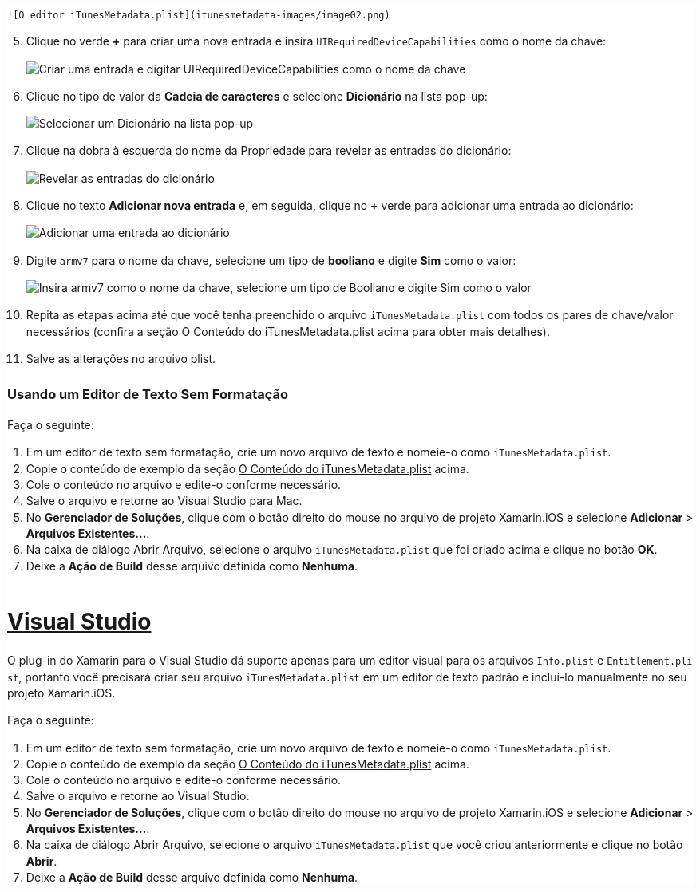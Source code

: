     ![O editor iTunesMetadata.plist](itunesmetadata-images/image02.png)
5. Clique no verde **+** para criar uma nova entrada e insira `UIRequiredDeviceCapabilities` como o nome da chave:

    ![Criar uma entrada e digitar UIRequiredDeviceCapabilities como o nome da chave](itunesmetadata-images/image03.png)
6. Clique no tipo de valor da **Cadeia de caracteres** e selecione **Dicionário** na lista pop-up:

    ![Selecionar um Dicionário na lista pop-up](itunesmetadata-images/image04.png)
7. Clique na dobra à esquerda do nome da Propriedade para revelar as entradas do dicionário:

    ![Revelar as entradas do dicionário](itunesmetadata-images/image05.png)
8. Clique no texto **Adicionar nova entrada** e, em seguida, clique no **+** verde para adicionar uma entrada ao dicionário:

    ![Adicionar uma entrada ao dicionário](itunesmetadata-images/image06.png)
9. Digite `armv7` para o nome da chave, selecione um tipo de **booliano** e digite **Sim** como o valor:

    ![Insira armv7 como o nome da chave, selecione um tipo de Booliano e digite Sim como o valor](itunesmetadata-images/image07.png)
10. Repita as etapas acima até que você tenha preenchido o arquivo `iTunesMetadata.plist` com todos os pares de chave/valor necessários (confira a seção [O Conteúdo do iTunesMetadata.plist](#iTunesMetadata_contents) acima para obter mais detalhes).

11. Salve as alterações no arquivo plist.

### <a name="using-a-plain-text-editor"></a>Usando um Editor de Texto Sem Formatação

Faça o seguinte:

1. Em um editor de texto sem formatação, crie um novo arquivo de texto e nomeie-o como `iTunesMetadata.plist`.
2. Copie o conteúdo de exemplo da seção [O Conteúdo do iTunesMetadata.plist](#iTunesMetadata_contents) acima.
3. Cole o conteúdo no arquivo e edite-o conforme necessário.
4. Salve o arquivo e retorne ao Visual Studio para Mac.
5. No **Gerenciador de Soluções**, clique com o botão direito do mouse no arquivo de projeto Xamarin.iOS e selecione **Adicionar** > **Arquivos Existentes...**.
6. Na caixa de diálogo Abrir Arquivo, selecione o arquivo `iTunesMetadata.plist` que foi criado acima e clique no botão **OK**.
7. Deixe a **Ação de Build** desse arquivo definida como **Nenhuma**.

# <a name="visual-studio"></a>[Visual Studio](#tab/windows)

O plug-in do Xamarin para o Visual Studio dá suporte apenas para um editor visual para os arquivos `Info.plist` e `Entitlement.plist`, portanto você precisará criar seu arquivo `iTunesMetadata.plist` em um editor de texto padrão e incluí-lo manualmente no seu projeto Xamarin.iOS.

Faça o seguinte:

1. Em um editor de texto sem formatação, crie um novo arquivo de texto e nomeie-o como `iTunesMetadata.plist`.
2. Copie o conteúdo de exemplo da seção [O Conteúdo do iTunesMetadata.plist](#iTunesMetadata_contents) acima.
3. Cole o conteúdo no arquivo e edite-o conforme necessário.
4. Salve o arquivo e retorne ao Visual Studio.
5. No **Gerenciador de Soluções**, clique com o botão direito do mouse no arquivo de projeto Xamarin.iOS e selecione **Adicionar** > **Arquivos Existentes...**.
6. Na caixa de diálogo Abrir Arquivo, selecione o arquivo `iTunesMetadata.plist` que você criou anteriormente e clique no botão **Abrir**.
7. Deixe a **Ação de Build** desse arquivo definida como **Nenhuma**.
